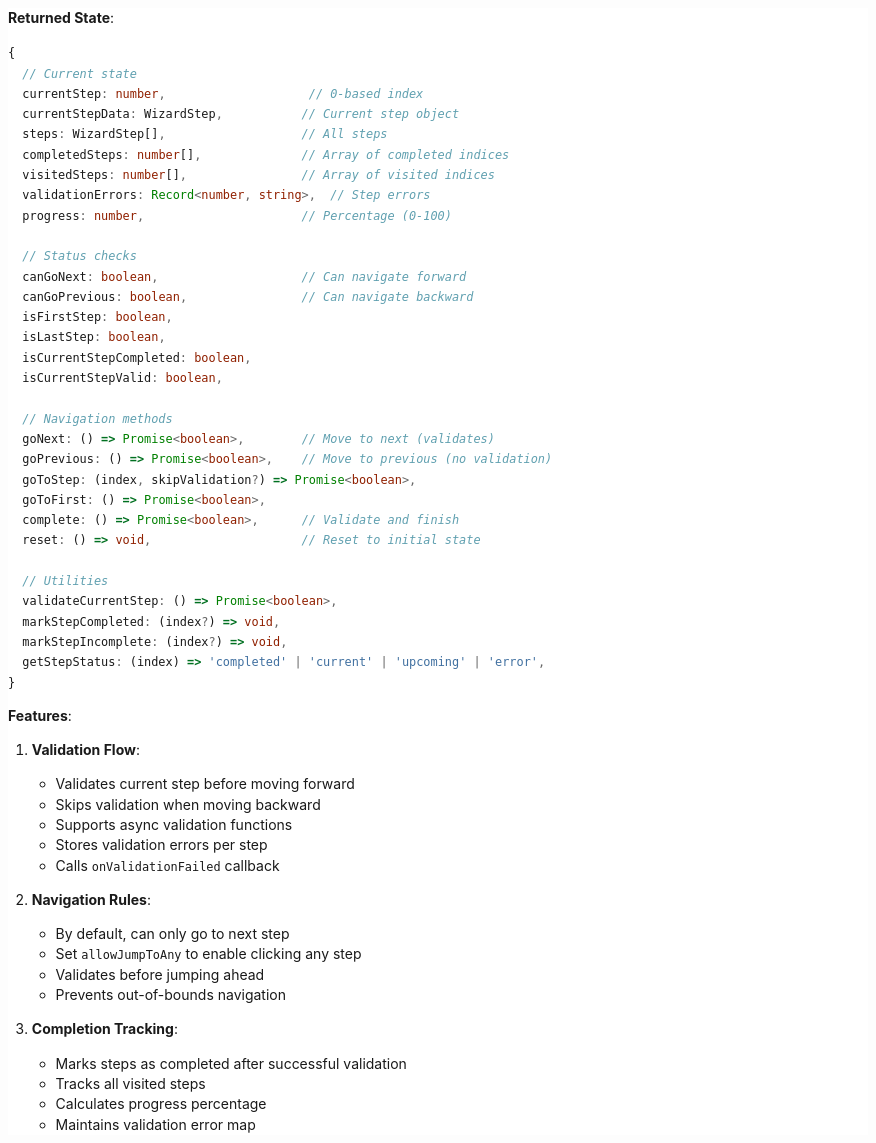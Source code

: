 **Returned State**:
```typescript
{
  // Current state
  currentStep: number,                    // 0-based index
  currentStepData: WizardStep,           // Current step object
  steps: WizardStep[],                   // All steps
  completedSteps: number[],              // Array of completed indices
  visitedSteps: number[],                // Array of visited indices
  validationErrors: Record<number, string>,  // Step errors
  progress: number,                      // Percentage (0-100)
  
  // Status checks
  canGoNext: boolean,                    // Can navigate forward
  canGoPrevious: boolean,                // Can navigate backward
  isFirstStep: boolean,
  isLastStep: boolean,
  isCurrentStepCompleted: boolean,
  isCurrentStepValid: boolean,
  
  // Navigation methods
  goNext: () => Promise<boolean>,        // Move to next (validates)
  goPrevious: () => Promise<boolean>,    // Move to previous (no validation)
  goToStep: (index, skipValidation?) => Promise<boolean>,
  goToFirst: () => Promise<boolean>,
  complete: () => Promise<boolean>,      // Validate and finish
  reset: () => void,                     // Reset to initial state
  
  // Utilities
  validateCurrentStep: () => Promise<boolean>,
  markStepCompleted: (index?) => void,
  markStepIncomplete: (index?) => void,
  getStepStatus: (index) => 'completed' | 'current' | 'upcoming' | 'error',
}
```

**Features**:

1. **Validation Flow**:
   - Validates current step before moving forward
   - Skips validation when moving backward
   - Supports async validation functions
   - Stores validation errors per step
   - Calls `onValidationFailed` callback

2. **Navigation Rules**:
   - By default, can only go to next step
   - Set `allowJumpToAny` to enable clicking any step
   - Validates before jumping ahead
   - Prevents out-of-bounds navigation

3. **Completion Tracking**:
   - Marks steps as completed after successful validation
   - Tracks all visited steps
   - Calculates progress percentage
   - Maintains validation error map
